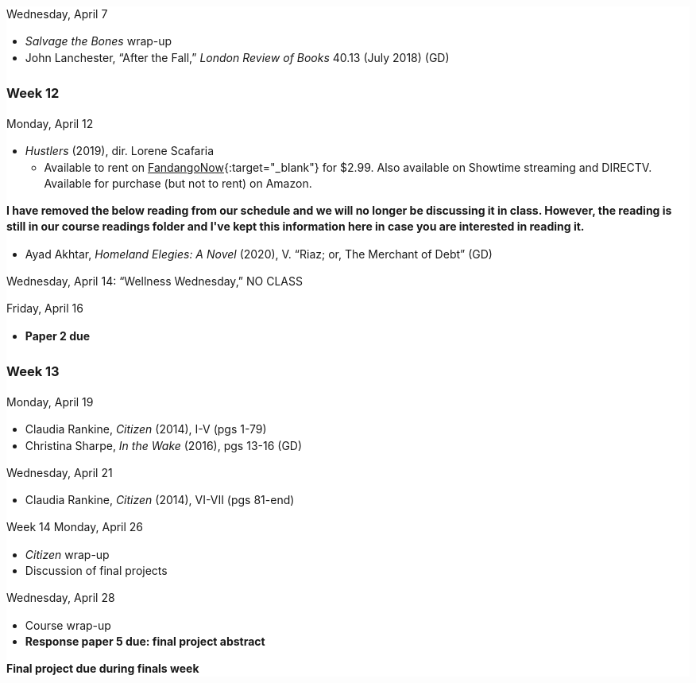 Wednesday, April 7
* *Salvage the Bones* wrap-up
* John Lanchester, “After the Fall,” *London Review of Books* 40.13 (July 2018) (GD)

### Week 12
Monday, April 12
* *Hustlers* (2019), dir. Lorene Scafaria
    * Available to rent on [FandangoNow](https://www.fandangonow.com/details/movie/MMVCB5FD64A1405448A1E9ECE49BB6A0C19E?cjid=cj_13608488_8484082_29c556c06c844168b82786914785e951&cjevent=ee93e0c24eaa11eb81420d6b0a24060d){:target="_blank"} for $2.99. Also available on Showtime streaming and DIRECTV. Available for purchase (but not to rent) on Amazon.

**I have removed the below reading from our schedule and we will no longer be discussing it in class. However, the reading is still in our course readings folder and I've kept this information here in case you are interested in reading it.**
* Ayad Akhtar, *Homeland Elegies: A Novel* (2020), V. “Riaz; or, The Merchant of Debt” (GD)

Wednesday, April 14: “Wellness Wednesday,” NO CLASS

Friday, April 16
* **Paper 2 due**

### Week 13
Monday, April 19
* Claudia Rankine, *Citizen* (2014), I-V (pgs 1-79)
* Christina Sharpe, *In the Wake* (2016), pgs 13-16 (GD)

Wednesday, April 21
* Claudia Rankine, *Citizen* (2014), VI-VII (pgs 81-end)

Week 14
Monday, April 26
* *Citizen* wrap-up
* Discussion of final projects

Wednesday, April 28
* Course wrap-up
* **Response paper 5 due: final project abstract**

**Final project due during finals week**
